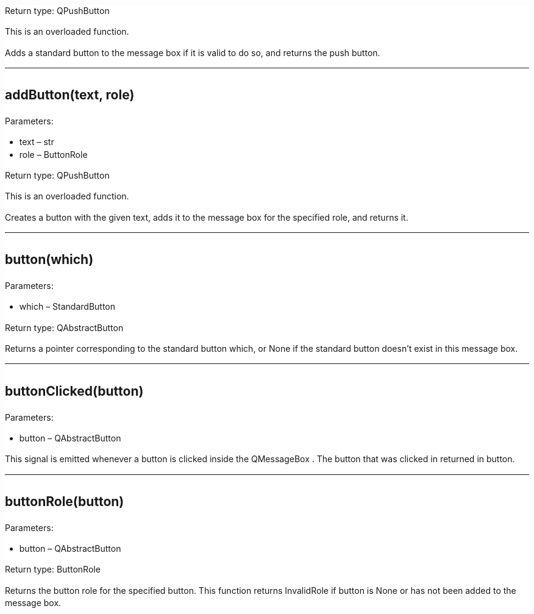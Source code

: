 Return type: QPushButton

This is an overloaded function.

Adds a standard button to the message box if it is valid to do so, and returns the push button.


--------------------------------
## addButton(text, role)

Parameters:

- text – str
- role – ButtonRole

Return type: QPushButton

This is an overloaded function.

Creates a button with the given text, adds it to the message box for the specified role, and returns it.


--------------------------------
## button(which)

Parameters:

- which – StandardButton

Return type: QAbstractButton

Returns a pointer corresponding to the standard button which, or None if the standard button doesn’t exist in this message box.


--------------------------------
## buttonClicked(button)

Parameters:

- button – QAbstractButton

This signal is emitted whenever a button is clicked inside the QMessageBox . The button that was clicked in returned in button.


--------------------------------
## buttonRole(button)

Parameters:

- button – QAbstractButton

Return type: ButtonRole

Returns the button role for the specified button. This function returns InvalidRole if button is None or has not been added to the message box.
